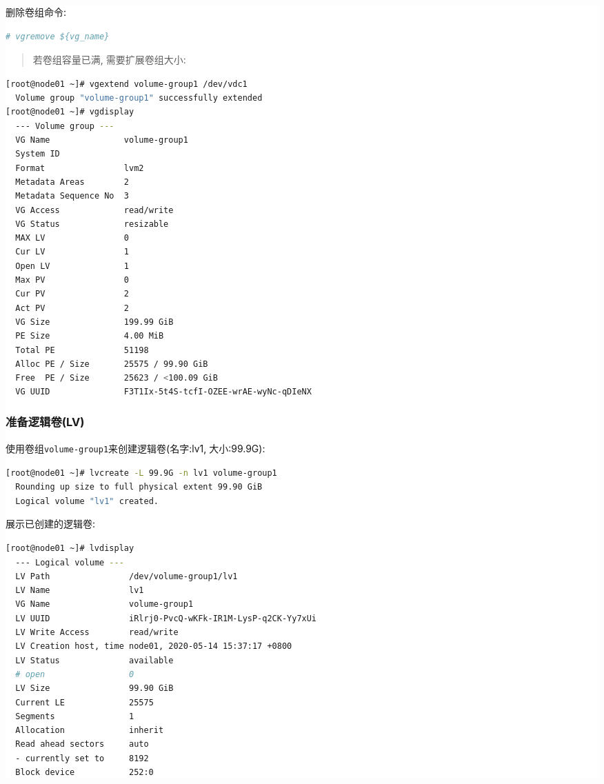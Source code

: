 删除卷组命令:
``` sh
# vgremove ${vg_name}
```

> 若卷组容量已满, 需要扩展卷组大小:
``` sh
[root@node01 ~]# vgextend volume-group1 /dev/vdc1
  Volume group "volume-group1" successfully extended
[root@node01 ~]# vgdisplay
  --- Volume group ---
  VG Name               volume-group1
  System ID
  Format                lvm2
  Metadata Areas        2
  Metadata Sequence No  3
  VG Access             read/write
  VG Status             resizable
  MAX LV                0
  Cur LV                1
  Open LV               1
  Max PV                0
  Cur PV                2
  Act PV                2
  VG Size               199.99 GiB
  PE Size               4.00 MiB
  Total PE              51198
  Alloc PE / Size       25575 / 99.90 GiB
  Free  PE / Size       25623 / <100.09 GiB
  VG UUID               F3T1Ix-5t4S-tcfI-OZEE-wrAE-wyNc-qDIeNX
```

### 准备逻辑卷(LV)

使用卷组`volume-group1`来创建逻辑卷(名字:lv1, 大小:99.9G):
``` sh
[root@node01 ~]# lvcreate -L 99.9G -n lv1 volume-group1
  Rounding up size to full physical extent 99.90 GiB
  Logical volume "lv1" created.
```

展示已创建的逻辑卷:
``` sh
[root@node01 ~]# lvdisplay
  --- Logical volume ---
  LV Path                /dev/volume-group1/lv1
  LV Name                lv1
  VG Name                volume-group1
  LV UUID                iRlrj0-PvcQ-wKFk-IR1M-LysP-q2CK-Yy7xUi
  LV Write Access        read/write
  LV Creation host, time node01, 2020-05-14 15:37:17 +0800
  LV Status              available
  # open                 0
  LV Size                99.90 GiB
  Current LE             25575
  Segments               1
  Allocation             inherit
  Read ahead sectors     auto
  - currently set to     8192
  Block device           252:0
```
